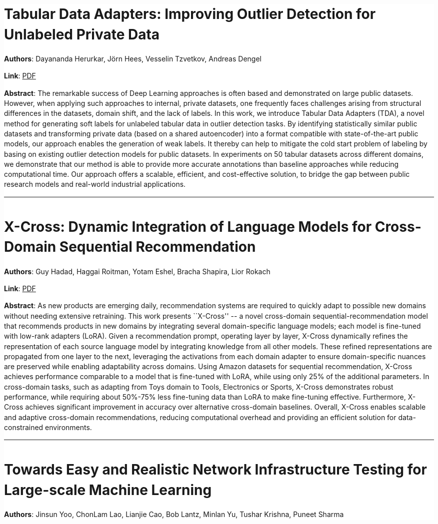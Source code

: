 # Tabular Data Adapters: Improving Outlier Detection for Unlabeled Private Data 

**Authors**: Dayananda Herurkar, Jörn Hees, Vesselin Tzvetkov, Andreas Dengel  

**Link**: [PDF](https://arxiv.org/pdf/2504.20862)  

**Abstract**: The remarkable success of Deep Learning approaches is often based and demonstrated on large public datasets. However, when applying such approaches to internal, private datasets, one frequently faces challenges arising from structural differences in the datasets, domain shift, and the lack of labels. In this work, we introduce Tabular Data Adapters (TDA), a novel method for generating soft labels for unlabeled tabular data in outlier detection tasks. By identifying statistically similar public datasets and transforming private data (based on a shared autoencoder) into a format compatible with state-of-the-art public models, our approach enables the generation of weak labels. It thereby can help to mitigate the cold start problem of labeling by basing on existing outlier detection models for public datasets. In experiments on 50 tabular datasets across different domains, we demonstrate that our method is able to provide more accurate annotations than baseline approaches while reducing computational time. Our approach offers a scalable, efficient, and cost-effective solution, to bridge the gap between public research models and real-world industrial applications. 

---
# X-Cross: Dynamic Integration of Language Models for Cross-Domain Sequential Recommendation 

**Authors**: Guy Hadad, Haggai Roitman, Yotam Eshel, Bracha Shapira, Lior Rokach  

**Link**: [PDF](https://arxiv.org/pdf/2504.20859)  

**Abstract**: As new products are emerging daily, recommendation systems are required to quickly adapt to possible new domains without needing extensive retraining. This work presents ``X-Cross'' -- a novel cross-domain sequential-recommendation model that recommends products in new domains by integrating several domain-specific language models; each model is fine-tuned with low-rank adapters (LoRA). Given a recommendation prompt, operating layer by layer, X-Cross dynamically refines the representation of each source language model by integrating knowledge from all other models. These refined representations are propagated from one layer to the next, leveraging the activations from each domain adapter to ensure domain-specific nuances are preserved while enabling adaptability across domains. Using Amazon datasets for sequential recommendation, X-Cross achieves performance comparable to a model that is fine-tuned with LoRA, while using only 25% of the additional parameters. In cross-domain tasks, such as adapting from Toys domain to Tools, Electronics or Sports, X-Cross demonstrates robust performance, while requiring about 50%-75% less fine-tuning data than LoRA to make fine-tuning effective. Furthermore, X-Cross achieves significant improvement in accuracy over alternative cross-domain baselines. Overall, X-Cross enables scalable and adaptive cross-domain recommendations, reducing computational overhead and providing an efficient solution for data-constrained environments. 

---
# Towards Easy and Realistic Network Infrastructure Testing for Large-scale Machine Learning 

**Authors**: Jinsun Yoo, ChonLam Lao, Lianjie Cao, Bob Lantz, Minlan Yu, Tushar Krishna, Puneet Sharma  
